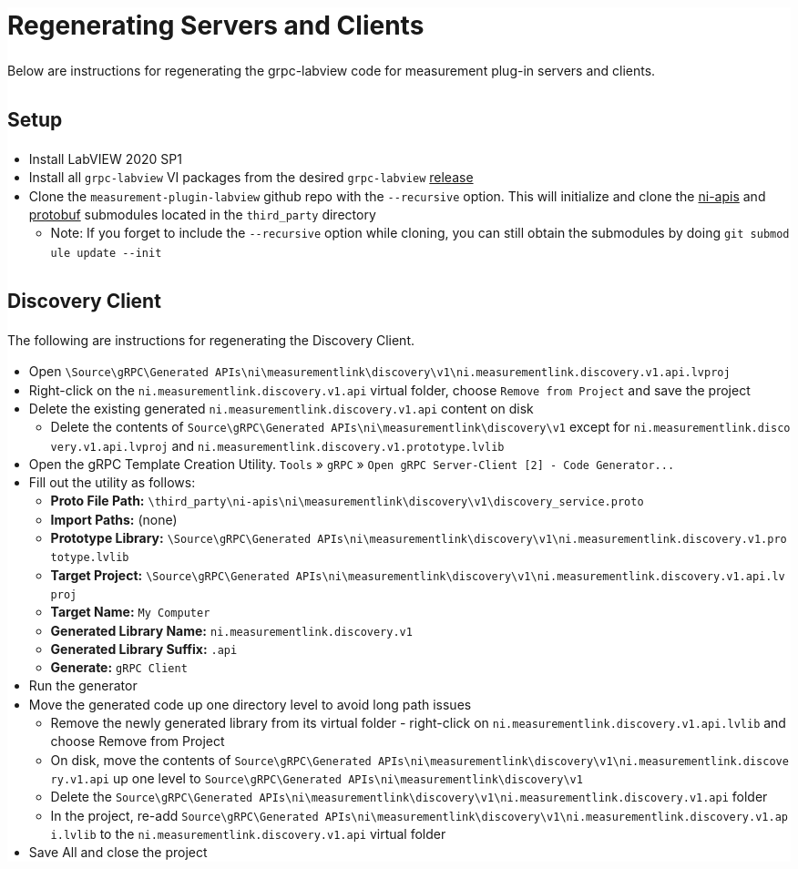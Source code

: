 # Regenerating Servers and Clients

Below are instructions for regenerating the grpc-labview code for measurement plug-in servers and clients.

## Setup

- Install LabVIEW 2020 SP1
- Install all `grpc-labview` VI packages from the desired `grpc-labview` [release](https://github.com/ni/grpc-labview/releases)
- Clone the `measurement-plugin-labview` github repo with the `--recursive` option. This will initialize and clone the [ni-apis](https://github.com/ni/ni-apis) and [protobuf](https://github.com/protocolbuffers/protobuf) submodules located in the `third_party` directory
    - Note: If you forget to include the `--recursive` option while cloning, you can still obtain the submodules by doing `git submodule update --init`

## Discovery Client

The following are instructions for regenerating the Discovery Client.

- Open `\Source\gRPC\Generated APIs\ni\measurementlink\discovery\v1\ni.measurementlink.discovery.v1.api.lvproj`
- Right-click on the `ni.measurementlink.discovery.v1.api` virtual folder,
  choose `Remove from Project` and save the project
- Delete the existing generated `ni.measurementlink.discovery.v1.api` content on disk
    - Delete the contents of `Source\gRPC\Generated APIs\ni\measurementlink\discovery\v1` except for `ni.measurementlink.discovery.v1.api.lvproj` and `ni.measurementlink.discovery.v1.prototype.lvlib`
- Open the gRPC Template Creation Utility. `Tools` » `gRPC` » `Open gRPC Server-Client [2] - Code Generator...`
- Fill out the utility as follows:
    - **Proto File Path:** `\third_party\ni-apis\ni\measurementlink\discovery\v1\discovery_service.proto`
    - **Import Paths:** (none)
    - **Prototype Library:** `\Source\gRPC\Generated APIs\ni\measurementlink\discovery\v1\ni.measurementlink.discovery.v1.prototype.lvlib`
    - **Target Project:** `\Source\gRPC\Generated APIs\ni\measurementlink\discovery\v1\ni.measurementlink.discovery.v1.api.lvproj`
    - **Target Name:** `My Computer`
    - **Generated Library Name:** `ni.measurementlink.discovery.v1`
    - **Generated Library Suffix:** `.api`
    - **Generate:** `gRPC Client`
- Run the generator
- Move the generated code up one directory level to avoid long path issues
    - Remove the newly generated library from its virtual folder - right-click on
    `ni.measurementlink.discovery.v1.api.lvlib` and choose Remove from Project
    - On disk, move the contents of `Source\gRPC\Generated APIs\ni\measurementlink\discovery\v1\ni.measurementlink.discovery.v1.api` up one level to `Source\gRPC\Generated APIs\ni\measurementlink\discovery\v1`
    - Delete the `Source\gRPC\Generated APIs\ni\measurementlink\discovery\v1\ni.measurementlink.discovery.v1.api` folder
    - In the project, re-add `Source\gRPC\Generated APIs\ni\measurementlink\discovery\v1\ni.measurementlink.discovery.v1.api.lvlib` to the `ni.measurementlink.discovery.v1.api` virtual folder
- Save All and close the project
